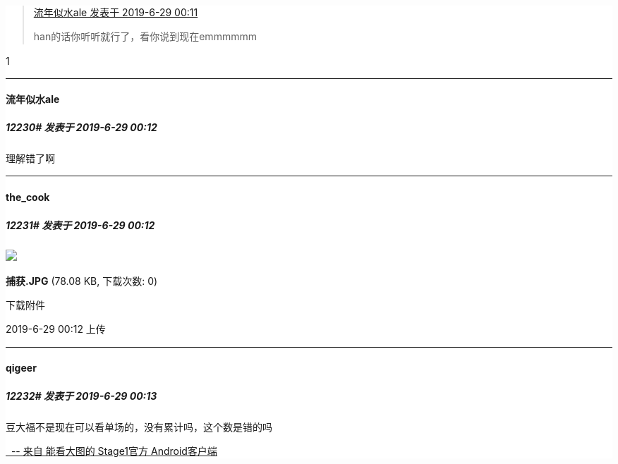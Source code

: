 

<blockquote><a href="httphttps://bbs.saraba1st.com/2b/forum.php?mod=redirect&amp;goto=findpost&amp;pid=44317415&amp;ptid=1839962" target="_blank">流年似水ale 发表于 2019-6-29 00:11</a>

han的话你听听就行了，看你说到现在emmmmmm</blockquote>
1







-----

####  流年似水ale  
##### 12230#       发表于 2019-6-29 00:12




理解错了啊







-----

####  the_cook  
##### 12231#       发表于 2019-6-29 00:12




<img src="https://img.saraba1st.com/forum/201906/29/001214rp3b93j2apb2jt7v.jpg" referrerpolicy="no-referrer">


<strong>捕获.JPG</strong> (78.08 KB, 下载次数: 0)

下载附件

2019-6-29 00:12 上传












-----

####  qigeer  
##### 12232#       发表于 2019-6-29 00:13




豆大福不是现在可以看单场的，没有累计吗，这个数是错的吗

[  -- 来自 能看大图的 Stage1官方 Android客户端](https://www.coolapk.com/apk/140634)
